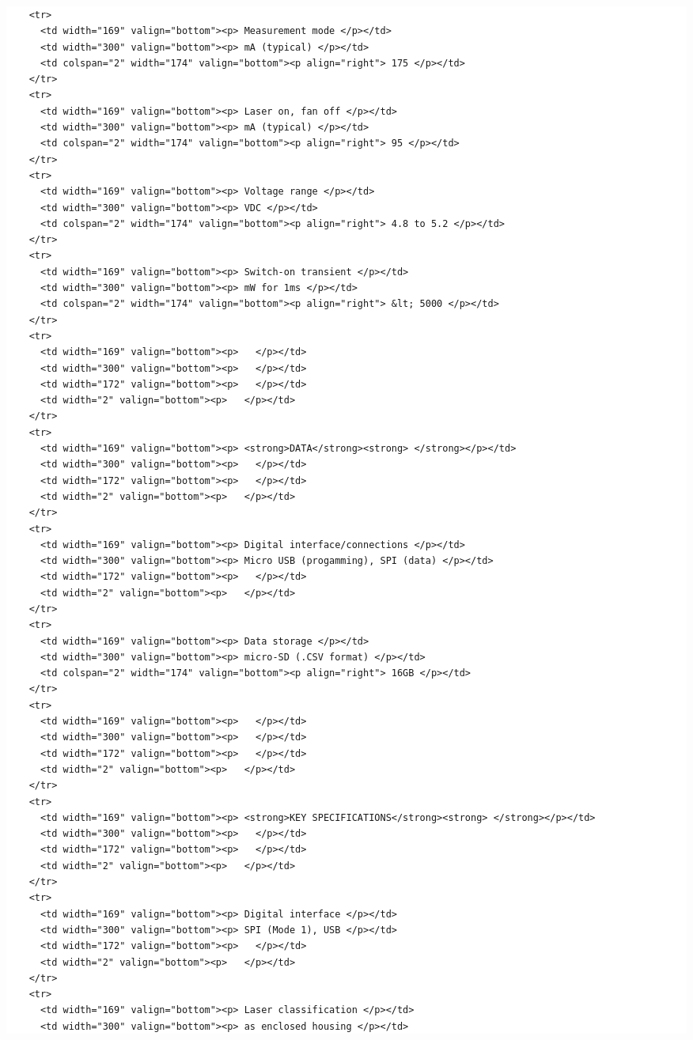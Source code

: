         <tr>
          <td width="169" valign="bottom"><p> Measurement mode </p></td>
          <td width="300" valign="bottom"><p> mA (typical) </p></td>
          <td colspan="2" width="174" valign="bottom"><p align="right"> 175 </p></td>
        </tr>
        <tr>
          <td width="169" valign="bottom"><p> Laser on, fan off </p></td>
          <td width="300" valign="bottom"><p> mA (typical) </p></td>
          <td colspan="2" width="174" valign="bottom"><p align="right"> 95 </p></td>
        </tr>
        <tr>
          <td width="169" valign="bottom"><p> Voltage range </p></td>
          <td width="300" valign="bottom"><p> VDC </p></td>
          <td colspan="2" width="174" valign="bottom"><p align="right"> 4.8 to 5.2 </p></td>
        </tr>
        <tr>
          <td width="169" valign="bottom"><p> Switch-on transient </p></td>
          <td width="300" valign="bottom"><p> mW for 1ms </p></td>
          <td colspan="2" width="174" valign="bottom"><p align="right"> &lt; 5000 </p></td>
        </tr>
        <tr>
          <td width="169" valign="bottom"><p>   </p></td>
          <td width="300" valign="bottom"><p>   </p></td>
          <td width="172" valign="bottom"><p>   </p></td>
          <td width="2" valign="bottom"><p>   </p></td>
        </tr>
        <tr>
          <td width="169" valign="bottom"><p> <strong>DATA</strong><strong> </strong></p></td>
          <td width="300" valign="bottom"><p>   </p></td>
          <td width="172" valign="bottom"><p>   </p></td>
          <td width="2" valign="bottom"><p>   </p></td>
        </tr>
        <tr>
          <td width="169" valign="bottom"><p> Digital interface/connections </p></td>
          <td width="300" valign="bottom"><p> Micro USB (progamming), SPI (data) </p></td>
          <td width="172" valign="bottom"><p>   </p></td>
          <td width="2" valign="bottom"><p>   </p></td>
        </tr>
        <tr>
          <td width="169" valign="bottom"><p> Data storage </p></td>
          <td width="300" valign="bottom"><p> micro-SD (.CSV format) </p></td>
          <td colspan="2" width="174" valign="bottom"><p align="right"> 16GB </p></td>
        </tr>
        <tr>
          <td width="169" valign="bottom"><p>   </p></td>
          <td width="300" valign="bottom"><p>   </p></td>
          <td width="172" valign="bottom"><p>   </p></td>
          <td width="2" valign="bottom"><p>   </p></td>
        </tr>
        <tr>
          <td width="169" valign="bottom"><p> <strong>KEY SPECIFICATIONS</strong><strong> </strong></p></td>
          <td width="300" valign="bottom"><p>   </p></td>
          <td width="172" valign="bottom"><p>   </p></td>
          <td width="2" valign="bottom"><p>   </p></td>
        </tr>
        <tr>
          <td width="169" valign="bottom"><p> Digital interface </p></td>
          <td width="300" valign="bottom"><p> SPI (Mode 1), USB </p></td>
          <td width="172" valign="bottom"><p>   </p></td>
          <td width="2" valign="bottom"><p>   </p></td>
        </tr>
        <tr>
          <td width="169" valign="bottom"><p> Laser classification </p></td>
          <td width="300" valign="bottom"><p> as enclosed housing </p></td>